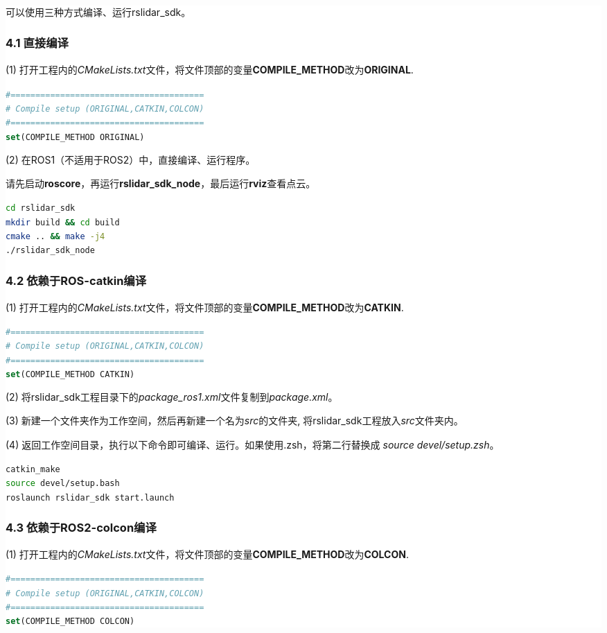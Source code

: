 可以使用三种方式编译、运行rslidar_sdk。

### 4.1 直接编译

(1) 打开工程内的*CMakeLists.txt*文件，将文件顶部的变量**COMPILE_METHOD**改为**ORIGINAL**.

```cmake
#=======================================
# Compile setup (ORIGINAL,CATKIN,COLCON)
#=======================================
set(COMPILE_METHOD ORIGINAL)
```

(2) 在ROS1（不适用于ROS2）中，直接编译、运行程序。 

请先启动**roscore**，再运行**rslidar_sdk_node**，最后运行**rviz**查看点云。

```sh
cd rslidar_sdk
mkdir build && cd build
cmake .. && make -j4
./rslidar_sdk_node
```

### 4.2 依赖于ROS-catkin编译

(1) 打开工程内的*CMakeLists.txt*文件，将文件顶部的变量**COMPILE_METHOD**改为**CATKIN**.


```cmake
#=======================================
# Compile setup (ORIGINAL,CATKIN,COLCON)
#=======================================
set(COMPILE_METHOD CATKIN)
```

(2) 将rslidar_sdk工程目录下的*package_ros1.xml*文件复制到*package.xml*。

(3) 新建一个文件夹作为工作空间，然后再新建一个名为*src*的文件夹, 将rslidar_sdk工程放入*src*文件夹内。

(4) 返回工作空间目录，执行以下命令即可编译、运行。如果使用.zsh，将第二行替换成 *source devel/setup.zsh*。

```sh
catkin_make
source devel/setup.bash
roslaunch rslidar_sdk start.launch
```

### 4.3 依赖于ROS2-colcon编译

(1) 打开工程内的*CMakeLists.txt*文件，将文件顶部的变量**COMPILE_METHOD**改为**COLCON**.

```cmake
#=======================================
# Compile setup (ORIGINAL,CATKIN,COLCON)
#=======================================
set(COMPILE_METHOD COLCON)
```
